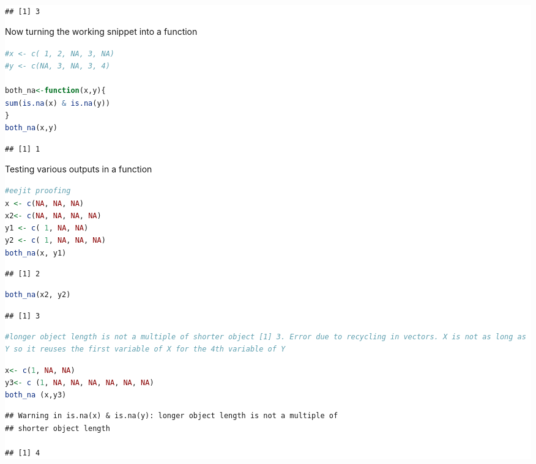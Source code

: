     ## [1] 3

Now turning the working snippet into a function

``` r
#x <- c( 1, 2, NA, 3, NA)
#y <- c(NA, 3, NA, 3, 4)

both_na<-function(x,y){
sum(is.na(x) & is.na(y))
}
both_na(x,y)
```

    ## [1] 1

Testing various outputs in a function

``` r
#eejit proofing
x <- c(NA, NA, NA)
x2<- c(NA, NA, NA, NA)
y1 <- c( 1, NA, NA)
y2 <- c( 1, NA, NA, NA)
both_na(x, y1)
```

    ## [1] 2

``` r
both_na(x2, y2)
```

    ## [1] 3

``` r
#longer object length is not a multiple of shorter object [1] 3. Error due to recycling in vectors. X is not as long as Y so it reuses the first variable of X for the 4th variable of Y
```

``` r
x<- c(1, NA, NA)
y3<- c (1, NA, NA, NA, NA, NA, NA)
both_na (x,y3)
```

    ## Warning in is.na(x) & is.na(y): longer object length is not a multiple of
    ## shorter object length

    ## [1] 4
